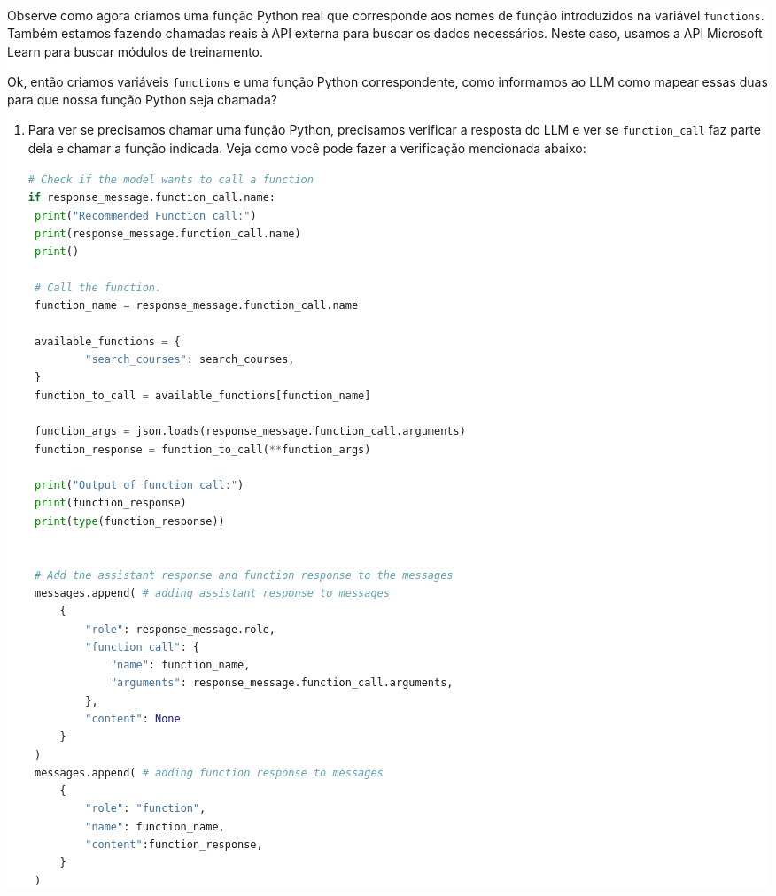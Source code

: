   Observe como agora criamos uma função Python real que corresponde aos nomes de função introduzidos na variável `functions`. Também estamos fazendo chamadas reais à API externa para buscar os dados necessários. Neste caso, usamos a API Microsoft Learn para buscar módulos de treinamento.

Ok, então criamos variáveis `functions` e uma função Python correspondente, como informamos ao LLM como mapear essas duas para que nossa função Python seja chamada?

1. Para ver se precisamos chamar uma função Python, precisamos verificar a resposta do LLM e ver se `function_call` faz parte dela e chamar a função indicada. Veja como você pode fazer a verificação mencionada abaixo:

   ```python
   # Check if the model wants to call a function
   if response_message.function_call.name:
    print("Recommended Function call:")
    print(response_message.function_call.name)
    print()

    # Call the function.
    function_name = response_message.function_call.name

    available_functions = {
            "search_courses": search_courses,
    }
    function_to_call = available_functions[function_name]

    function_args = json.loads(response_message.function_call.arguments)
    function_response = function_to_call(**function_args)

    print("Output of function call:")
    print(function_response)
    print(type(function_response))


    # Add the assistant response and function response to the messages
    messages.append( # adding assistant response to messages
        {
            "role": response_message.role,
            "function_call": {
                "name": function_name,
                "arguments": response_message.function_call.arguments,
            },
            "content": None
        }
    )
    messages.append( # adding function response to messages
        {
            "role": "function",
            "name": function_name,
            "content":function_response,
        }
    )
   ```
